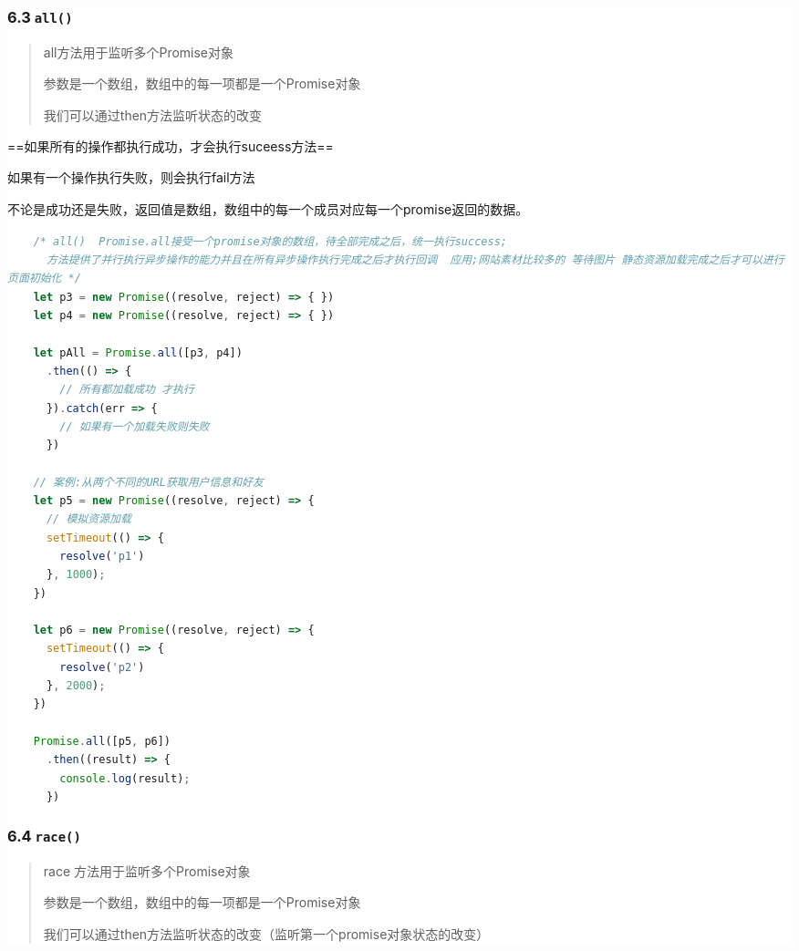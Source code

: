 ### 6.3 `all()`

> all方法用于监听多个Promise对象
>
> 参数是一个数组，数组中的每一项都是一个Promise对象
>
> 我们可以通过then方法监听状态的改变

==如果所有的操作都执行成功，才会执行suceess方法==

如果有一个操作执行失败，则会执行fail方法

不论是成功还是失败，返回值是数组，数组中的每一个成员对应每一个promise返回的数据。

```js
    /* all()  Promise.all接受一个promise对象的数组，待全部完成之后，统一执行success;
      方法提供了并行执行异步操作的能力并且在所有异步操作执行完成之后才执行回调  应用;网站素材比较多的 等待图片 静态资源加载完成之后才可以进行页面初始化 */
    let p3 = new Promise((resolve, reject) => { })
    let p4 = new Promise((resolve, reject) => { })

    let pAll = Promise.all([p3, p4])
      .then(() => {
        // 所有都加载成功 才执行
      }).catch(err => {
        // 如果有一个加载失败则失败
      })

    // 案例:从两个不同的URL获取用户信息和好友
    let p5 = new Promise((resolve, reject) => {
      // 模拟资源加载
      setTimeout(() => {
        resolve('p1')
      }, 1000);
    })

    let p6 = new Promise((resolve, reject) => {
      setTimeout(() => {
        resolve('p2')
      }, 2000);
    })

    Promise.all([p5, p6])
      .then((result) => {
        console.log(result);
      })
```

### 6.4 `race()`

> race 方法用于监听多个Promise对象
>
> 参数是一个数组，数组中的每一项都是一个Promise对象
>
> 我们可以通过then方法监听状态的改变（监听第一个promise对象状态的改变）
